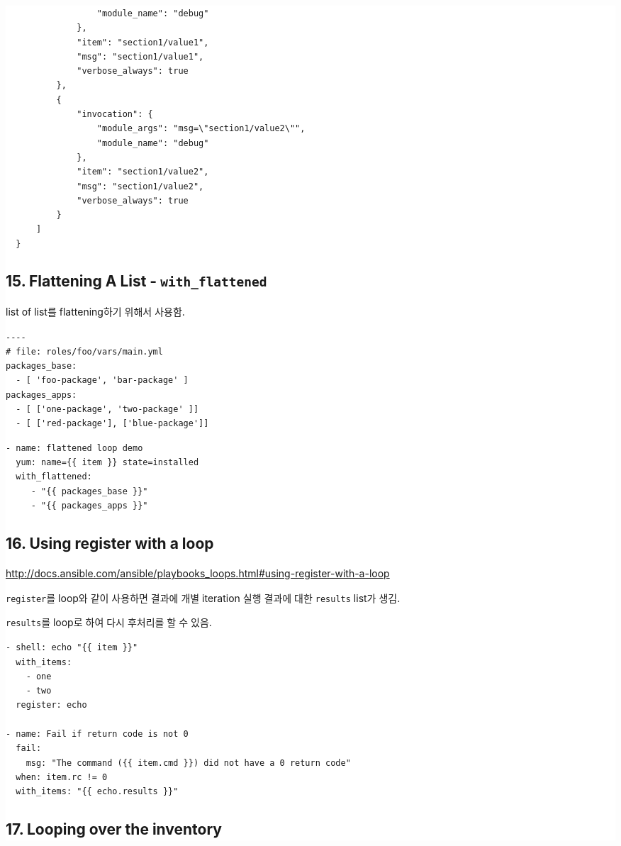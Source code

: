 ```
                  "module_name": "debug"
              },
              "item": "section1/value1",
              "msg": "section1/value1",
              "verbose_always": true
          },
          {
              "invocation": {
                  "module_args": "msg=\"section1/value2\"",
                  "module_name": "debug"
              },
              "item": "section1/value2",
              "msg": "section1/value2",
              "verbose_always": true
          }
      ]
  }
```

## 15. Flattening A List - `with_flattened`

list of list를 flattening하기 위해서 사용함.

```
----
# file: roles/foo/vars/main.yml
packages_base:
  - [ 'foo-package', 'bar-package' ]
packages_apps:
  - [ ['one-package', 'two-package' ]]
  - [ ['red-package'], ['blue-package']]
```

```
- name: flattened loop demo
  yum: name={{ item }} state=installed
  with_flattened:
     - "{{ packages_base }}"
     - "{{ packages_apps }}"
```


## 16. Using register with a loop

<http://docs.ansible.com/ansible/playbooks_loops.html#using-register-with-a-loop>

`register`를 loop와 같이 사용하면 결과에 개별 iteration 실행 결과에 대한 `results` list가 생김.

`results`를 loop로 하여 다시 후처리를 할 수 있음.

```
- shell: echo "{{ item }}"
  with_items:
    - one
    - two
  register: echo

- name: Fail if return code is not 0
  fail:
    msg: "The command ({{ item.cmd }}) did not have a 0 return code"
  when: item.rc != 0
  with_items: "{{ echo.results }}"
```

## 17. Looping over the inventory
